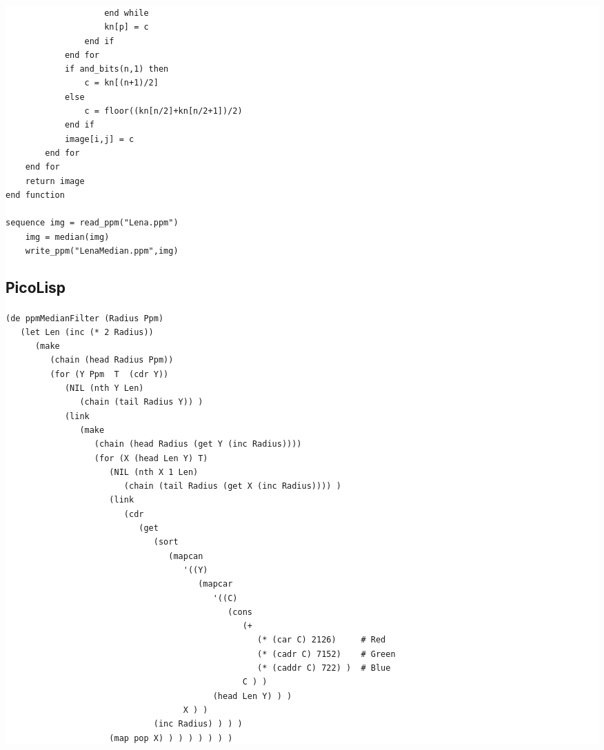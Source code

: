 ```Phix
                    end while
                    kn[p] = c
                end if
            end for
            if and_bits(n,1) then
                c = kn[(n+1)/2]
            else
                c = floor((kn[n/2]+kn[n/2+1])/2)
            end if
            image[i,j] = c
        end for
    end for
    return image
end function

sequence img = read_ppm("Lena.ppm")
    img = median(img)
    write_ppm("LenaMedian.ppm",img)
```



## PicoLisp


```PicoLisp
(de ppmMedianFilter (Radius Ppm)
   (let Len (inc (* 2 Radius))
      (make
         (chain (head Radius Ppm))
         (for (Y Ppm  T  (cdr Y))
            (NIL (nth Y Len)
               (chain (tail Radius Y)) )
            (link
               (make
                  (chain (head Radius (get Y (inc Radius))))
                  (for (X (head Len Y) T)
                     (NIL (nth X 1 Len)
                        (chain (tail Radius (get X (inc Radius)))) )
                     (link
                        (cdr
                           (get
                              (sort
                                 (mapcan
                                    '((Y)
                                       (mapcar
                                          '((C)
                                             (cons
                                                (+
                                                   (* (car C) 2126)     # Red
                                                   (* (cadr C) 7152)    # Green
                                                   (* (caddr C) 722) )  # Blue
                                                C ) )
                                          (head Len Y) ) )
                                    X ) )
                              (inc Radius) ) ) )
                     (map pop X) ) ) ) ) ) ) )
```
